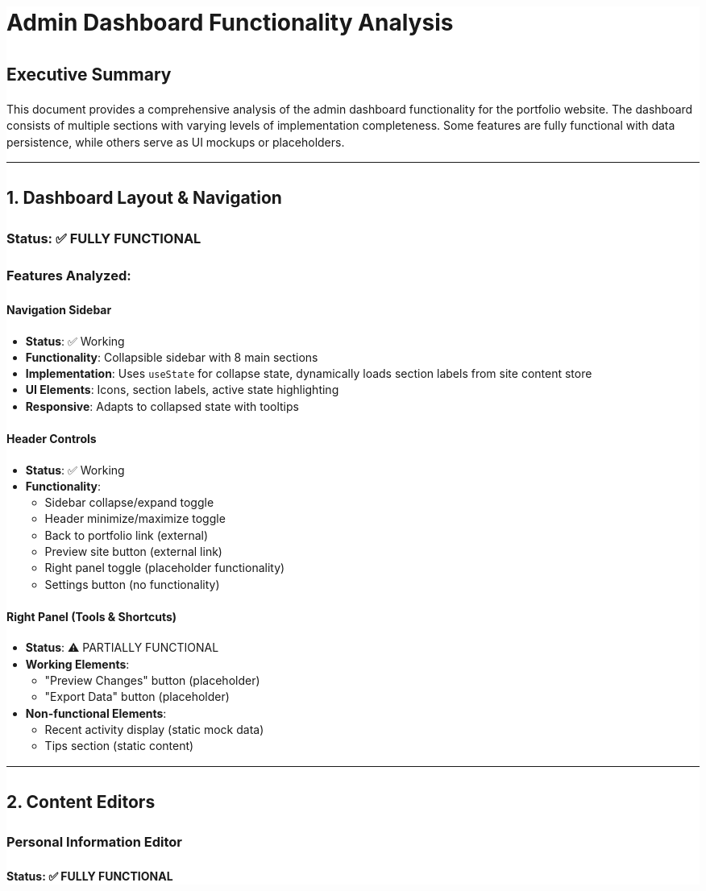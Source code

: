 # Admin Dashboard Functionality Analysis

## Executive Summary

This document provides a comprehensive analysis of the admin dashboard functionality for the portfolio website. The dashboard consists of multiple sections with varying levels of implementation completeness. Some features are fully functional with data persistence, while others serve as UI mockups or placeholders.

---

## 1. Dashboard Layout & Navigation

### **Status: ✅ FULLY FUNCTIONAL**

### Features Analyzed:

#### Navigation Sidebar
- **Status**: ✅ Working
- **Functionality**: Collapsible sidebar with 8 main sections
- **Implementation**: Uses `useState` for collapse state, dynamically loads section labels from site content store
- **UI Elements**: Icons, section labels, active state highlighting
- **Responsive**: Adapts to collapsed state with tooltips

#### Header Controls
- **Status**: ✅ Working
- **Functionality**:
  - Sidebar collapse/expand toggle
  - Header minimize/maximize toggle
  - Back to portfolio link (external)
  - Preview site button (external link)
  - Right panel toggle (placeholder functionality)
  - Settings button (no functionality)

#### Right Panel (Tools & Shortcuts)
- **Status**: ⚠️ PARTIALLY FUNCTIONAL
- **Working Elements**:
  - "Preview Changes" button (placeholder)
  - "Export Data" button (placeholder)
- **Non-functional Elements**:
  - Recent activity display (static mock data)
  - Tips section (static content)

---

## 2. Content Editors

### **Personal Information Editor**
#### **Status: ✅ FULLY FUNCTIONAL**
